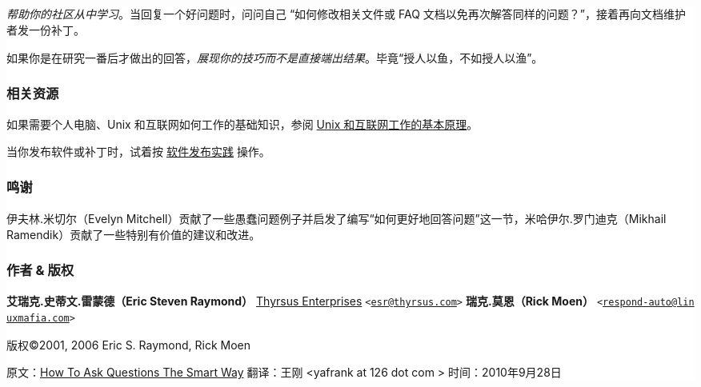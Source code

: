 <em>帮助你的社区从中学习</em>。当回复一个好问题时，问问自己 “如何修改相关文件或 FAQ 文档以免再次解答同样的问题？”，接着再向文档维护者发一份补丁。

如果你是在研究一番后才做出的回答，<em>展现你的技巧而不是直接端出结果</em>。毕竟“授人以鱼，不如授人以渔”。
<h3>相关资源</h3>
如果需要个人电脑、Unix 和互联网如何工作的基础知识，参阅 <a href="http://en.tldp.org/HOWTO/Unix-and-Internet-Fundamentals-HOWTO/" target="_top"> Unix 和互联网工作的基本原理</a>。

当你发布软件或补丁时，试着按 <a href="http://en.tldp.org/HOWTO/Software-Release-Practice-HOWTO/index.html" target="_top"> 软件发布实践</a> 操作。
<h3>鸣谢</h3>
伊夫林.米切尔（Evelyn Mitchell）贡献了一些愚蠢问题例子并启发了编写“如何更好地回答问题”这一节，米哈伊尔.罗门迪克（Mikhail Ramendik）贡献了一些特别有价值的建议和改进。
<h3>作者 &amp; 版权</h3>
<strong>艾瑞克.史蒂文.雷蒙德（Eric Steven Raymond）</strong>
<a href="http://www.catb.org/%7Eesr/" target="_top"> Thyrsus Enterprises</a>
<code>&lt;<a href="mailto:esr@thyrsus.com">esr@thyrsus.com</a>&gt;</code>
<strong>瑞克.莫恩（Rick Moen）</strong>
<code>&lt;<a href="mailto:respond-auto@linuxmafia.com">respond-auto@linuxmafia.com</a>&gt;</code>

版权©2001, 2006 Eric S. Raymond, Rick Moen

原文：<a href="http://www.catb.org/%7Eesr/faqs/smart-questions.html">How To Ask Questions The Smart Way</a>
翻译：王刚 &lt;yafrank at 126 dot com &gt;
时间：2010年9月28日
